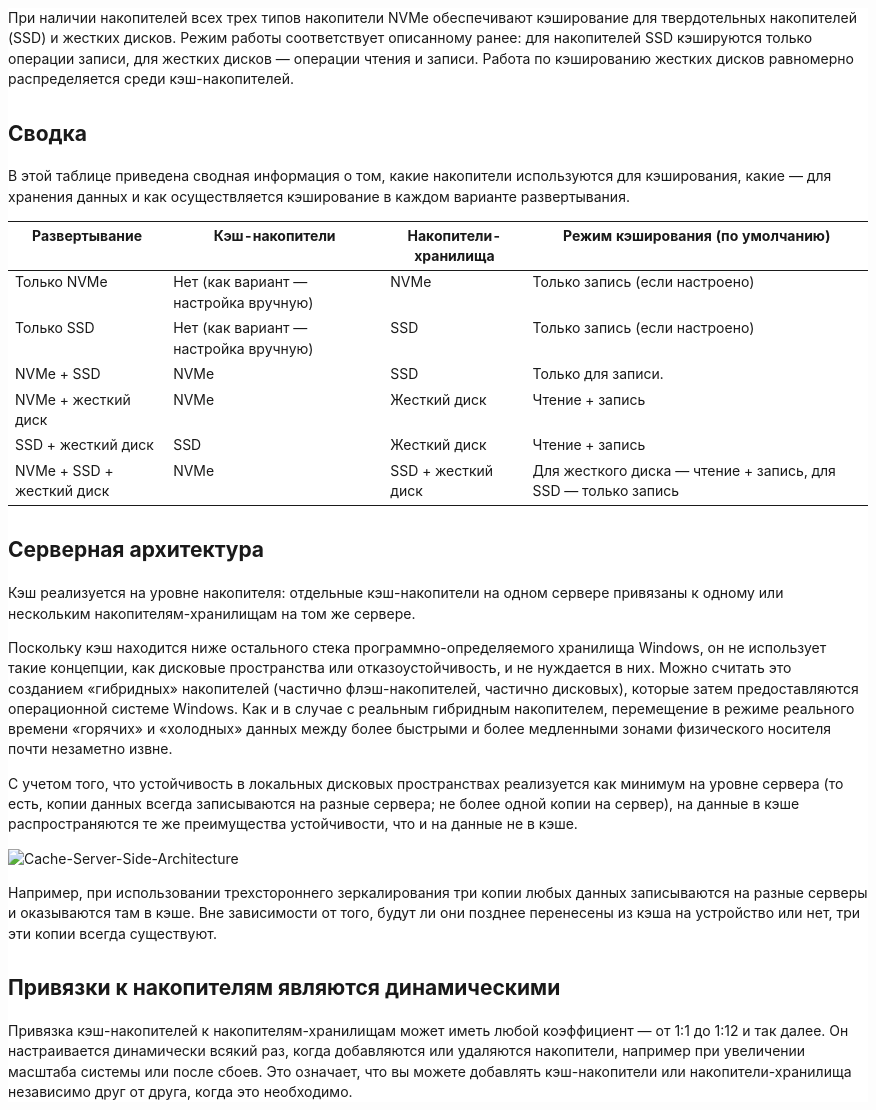При наличии накопителей всех трех типов накопители NVMe обеспечивают кэширование для твердотельных накопителей (SSD) и жестких дисков. Режим работы соответствует описанному ранее: для накопителей SSD кэшируются только операции записи, для жестких дисков — операции чтения и записи. Работа по кэшированию жестких дисков равномерно распределяется среди кэш-накопителей. 

## <a name="summary"></a>Сводка

В этой таблице приведена сводная информация о том, какие накопители используются для кэширования, какие — для хранения данных и как осуществляется кэширование в каждом варианте развертывания.

| Развертывание     | Кэш-накопители                        | Накопители-хранилища | Режим кэширования (по умолчанию)  |
| -------------- | ----------------------------------- | --------------- | ------------------------- |
| Только NVMe         | Нет (как вариант — настройка вручную) | NVMe            | Только запись (если настроено)  |
| Только SSD          | Нет (как вариант — настройка вручную) | SSD             | Только запись (если настроено)  |
| NVMe + SSD       | NVMe                                | SSD             | Только для записи.                  |
| NVMe + жесткий диск       | NVMe                                | Жесткий диск             | Чтение + запись                |
| SSD + жесткий диск        | SSD                                 | Жесткий диск             | Чтение + запись                |
| NVMe + SSD + жесткий диск | NVMe                                | SSD + жесткий диск       | Для жесткого диска — чтение + запись, для SSD — только запись  |

## <a name="server-side-architecture"></a>Серверная архитектура

Кэш реализуется на уровне накопителя: отдельные кэш-накопители на одном сервере привязаны к одному или нескольким накопителям-хранилищам на том же сервере.

Поскольку кэш находится ниже остального стека программно-определяемого хранилища Windows, он не использует такие концепции, как дисковые пространства или отказоустойчивость, и не нуждается в них. Можно считать это созданием «гибридных» накопителей (частично флэш-накопителей, частично дисковых), которые затем предоставляются операционной системе Windows. Как и в случае с реальным гибридным накопителем, перемещение в режиме реального времени «горячих» и «холодных» данных между более быстрыми и более медленными зонами физического носителя почти незаметно извне.

С учетом того, что устойчивость в локальных дисковых пространствах реализуется как минимум на уровне сервера (то есть, копии данных всегда записываются на разные сервера; не более одной копии на сервер), на данные в кэше распространяются те же преимущества устойчивости, что и на данные не в кэше.

![Cache-Server-Side-Architecture](media/understand-the-cache/Cache-Server-Side-Architecture.png)

Например, при использовании трехстороннего зеркалирования три копии любых данных записываются на разные серверы и оказываются там в кэше. Вне зависимости от того, будут ли они позднее перенесены из кэша на устройство или нет, три эти копии всегда существуют.

## <a name="drive-bindings-are-dynamic"></a>Привязки к накопителям являются динамическими

Привязка кэш-накопителей к накопителям-хранилищам может иметь любой коэффициент — от 1:1 до 1:12 и так далее. Он настраивается динамически всякий раз, когда добавляются или удаляются накопители, например при увеличении масштаба системы или после сбоев. Это означает, что вы можете добавлять кэш-накопители или накопители-хранилища независимо друг от друга, когда это необходимо.
